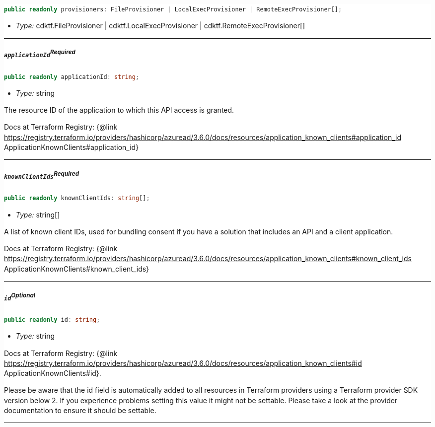 ```typescript
public readonly provisioners: FileProvisioner | LocalExecProvisioner | RemoteExecProvisioner[];
```

- *Type:* cdktf.FileProvisioner | cdktf.LocalExecProvisioner | cdktf.RemoteExecProvisioner[]

---

##### `applicationId`<sup>Required</sup> <a name="applicationId" id="@cdktf/provider-azuread.applicationKnownClients.ApplicationKnownClientsConfig.property.applicationId"></a>

```typescript
public readonly applicationId: string;
```

- *Type:* string

The resource ID of the application to which this API access is granted.

Docs at Terraform Registry: {@link https://registry.terraform.io/providers/hashicorp/azuread/3.6.0/docs/resources/application_known_clients#application_id ApplicationKnownClients#application_id}

---

##### `knownClientIds`<sup>Required</sup> <a name="knownClientIds" id="@cdktf/provider-azuread.applicationKnownClients.ApplicationKnownClientsConfig.property.knownClientIds"></a>

```typescript
public readonly knownClientIds: string[];
```

- *Type:* string[]

A list of known client IDs, used for bundling consent if you have a solution that includes an API and a client application.

Docs at Terraform Registry: {@link https://registry.terraform.io/providers/hashicorp/azuread/3.6.0/docs/resources/application_known_clients#known_client_ids ApplicationKnownClients#known_client_ids}

---

##### `id`<sup>Optional</sup> <a name="id" id="@cdktf/provider-azuread.applicationKnownClients.ApplicationKnownClientsConfig.property.id"></a>

```typescript
public readonly id: string;
```

- *Type:* string

Docs at Terraform Registry: {@link https://registry.terraform.io/providers/hashicorp/azuread/3.6.0/docs/resources/application_known_clients#id ApplicationKnownClients#id}.

Please be aware that the id field is automatically added to all resources in Terraform providers using a Terraform provider SDK version below 2.
If you experience problems setting this value it might not be settable. Please take a look at the provider documentation to ensure it should be settable.

---